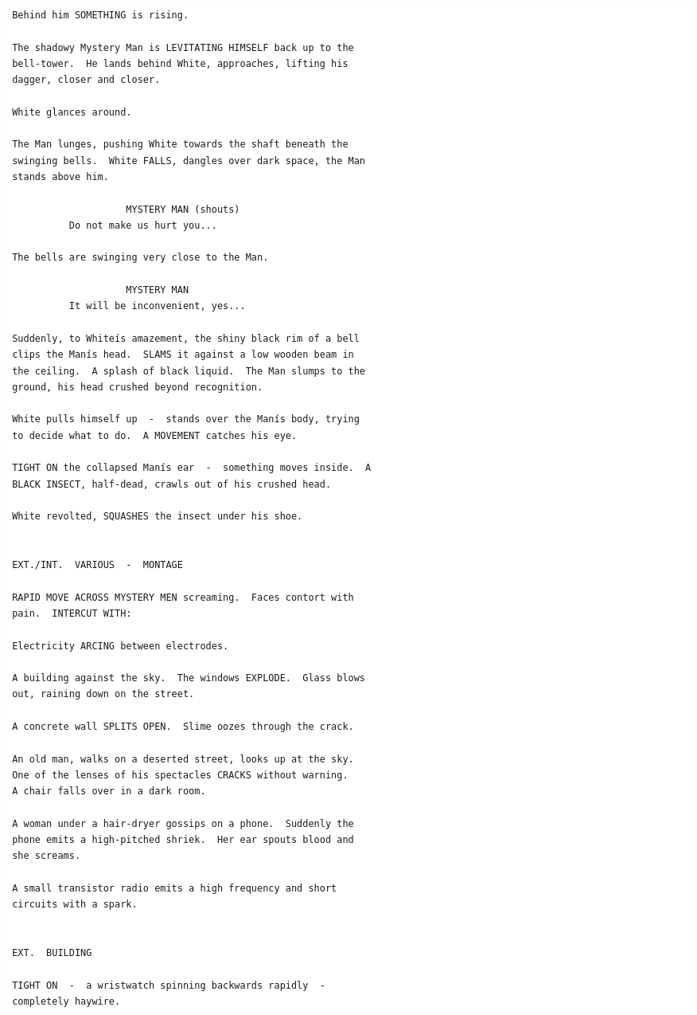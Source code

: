      Behind him SOMETHING is rising.

     The shadowy Mystery Man is LEVITATING HIMSELF back up to the
     bell-tower.  He lands behind White, approaches, lifting his
     dagger, closer and closer.

     White glances around.

     The Man lunges, pushing White towards the shaft beneath the
     swinging bells.  White FALLS, dangles over dark space, the Man
     stands above him.

                         MYSTERY MAN (shouts)
               Do not make us hurt you...

     The bells are swinging very close to the Man.

                         MYSTERY MAN
               It will be inconvenient, yes...

     Suddenly, to Whiteís amazement, the shiny black rim of a bell
     clips the Manís head.  SLAMS it against a low wooden beam in
     the ceiling.  A splash of black liquid.  The Man slumps to the
     ground, his head crushed beyond recognition.

     White pulls himself up  -  stands over the Manís body, trying
     to decide what to do.  A MOVEMENT catches his eye.

     TIGHT ON the collapsed Manís ear  -  something moves inside.  A
     BLACK INSECT, half-dead, crawls out of his crushed head.

     White revolted, SQUASHES the insect under his shoe.


     EXT./INT.  VARIOUS  -  MONTAGE

     RAPID MOVE ACROSS MYSTERY MEN screaming.  Faces contort with
     pain.  INTERCUT WITH:

     Electricity ARCING between electrodes.

     A building against the sky.  The windows EXPLODE.  Glass blows
     out, raining down on the street.

     A concrete wall SPLITS OPEN.  Slime oozes through the crack.

     An old man, walks on a deserted street, looks up at the sky.
     One of the lenses of his spectacles CRACKS without warning.
     A chair falls over in a dark room.

     A woman under a hair-dryer gossips on a phone.  Suddenly the
     phone emits a high-pitched shriek.  Her ear spouts blood and
     she screams.

     A small transistor radio emits a high frequency and short
     circuits with a spark.


     EXT.  BUILDING

     TIGHT ON  -  a wristwatch spinning backwards rapidly  -
     completely haywire.
